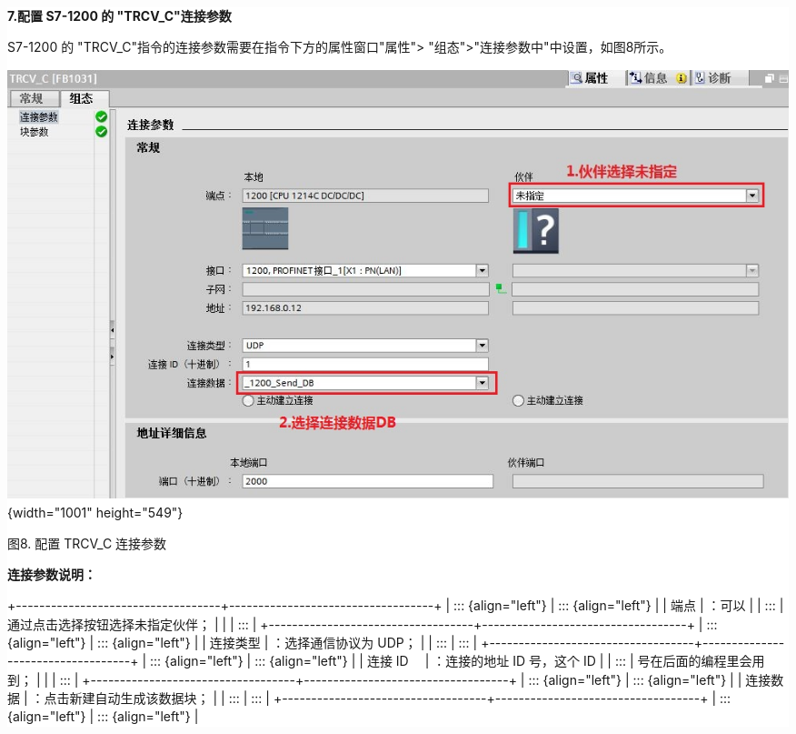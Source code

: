 **7.配置 S7-1200 的 "TRCV_C"连接参数**

S7-1200 的 "TRCV_C"指令的连接参数需要在指令下方的属性窗口"属性"\>
"组态"\>"连接参数中"中设置，如图8所示。

![](images/2-02.JPG){width="1001" height="549"}

图8. 配置 TRCV_C 连接参数

**连接参数说明：**

+-----------------------------------+-----------------------------------+
| ::: {align="left"}                | ::: {align="left"}                |
| 端点                              | ：可以                            |
| :::                               | 通过点击选择按钮选择未指定伙伴；  |
|                                   | :::                               |
+-----------------------------------+-----------------------------------+
| ::: {align="left"}                | ::: {align="left"}                |
| 连接类型                          | ：选择通信协议为 UDP；            |
| :::                               | :::                               |
+-----------------------------------+-----------------------------------+
| ::: {align="left"}                | ::: {align="left"}                |
| 连接 ID　                         | ：连接的地址 ID 号，这个 ID       |
| :::                               | 号在后面的编程里会用到；          |
|                                   | :::                               |
+-----------------------------------+-----------------------------------+
| ::: {align="left"}                | ::: {align="left"}                |
| 连接数据                          | ：点击新建自动生成该数据块；      |
| :::                               | :::                               |
+-----------------------------------+-----------------------------------+
| ::: {align="left"}                | ::: {align="left"}                |